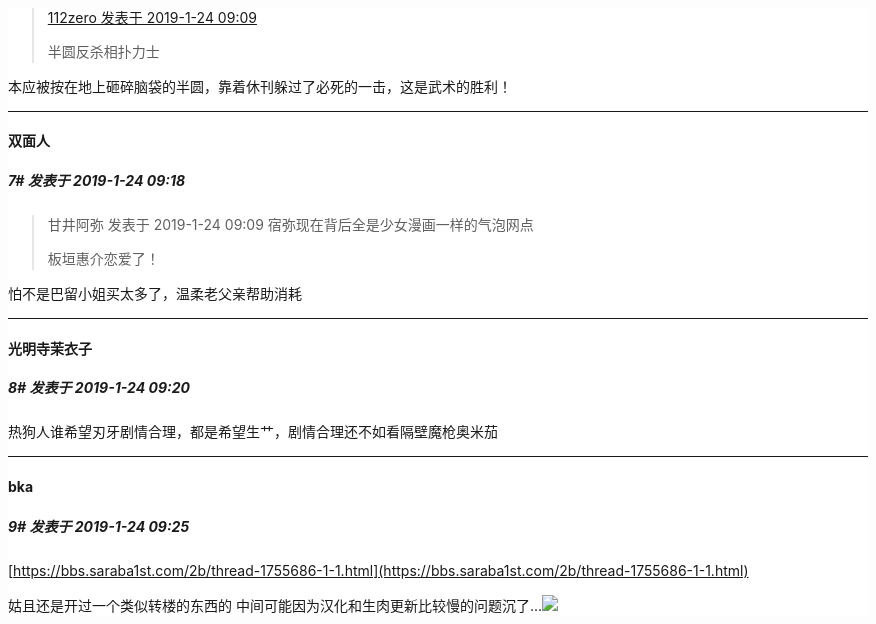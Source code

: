 

<blockquote><a href="httphttps://bbs.saraba1st.com/2b/forum.php?mod=redirect&amp;goto=findpost&amp;pid=42372443&amp;ptid=1806287" target="_blank">112zero 发表于 2019-1-24 09:09</a>

半圆反杀相扑力士</blockquote>
本应被按在地上砸碎脑袋的半圆，靠着休刊躲过了必死的一击，这是武术的胜利！







-----

####  双面人  
##### 7#       发表于 2019-1-24 09:18



<blockquote>甘井阿弥 发表于 2019-1-24 09:09
宿弥现在背后全是少女漫画一样的气泡网点

板垣惠介恋爱了！
</blockquote>
怕不是巴留小姐买太多了，温柔老父亲帮助消耗







-----

####  光明寺茉衣子  
##### 8#       发表于 2019-1-24 09:20




热狗人谁希望刃牙剧情合理，都是希望生艹，剧情合理还不如看隔壁魔枪奥米茄







-----

####  bka  
##### 9#       发表于 2019-1-24 09:25



[https://bbs.saraba1st.com/2b/thread-1755686-1-1.html](https://bbs.saraba1st.com/2b/thread-1755686-1-1.html)

姑且还是开过一个类似转楼的东西的 中间可能因为汉化和生肉更新比较慢的问题沉了...<img src="https://static.saraba1st.com/image/smiley/face2017/037.png" referrerpolicy="no-referrer">






